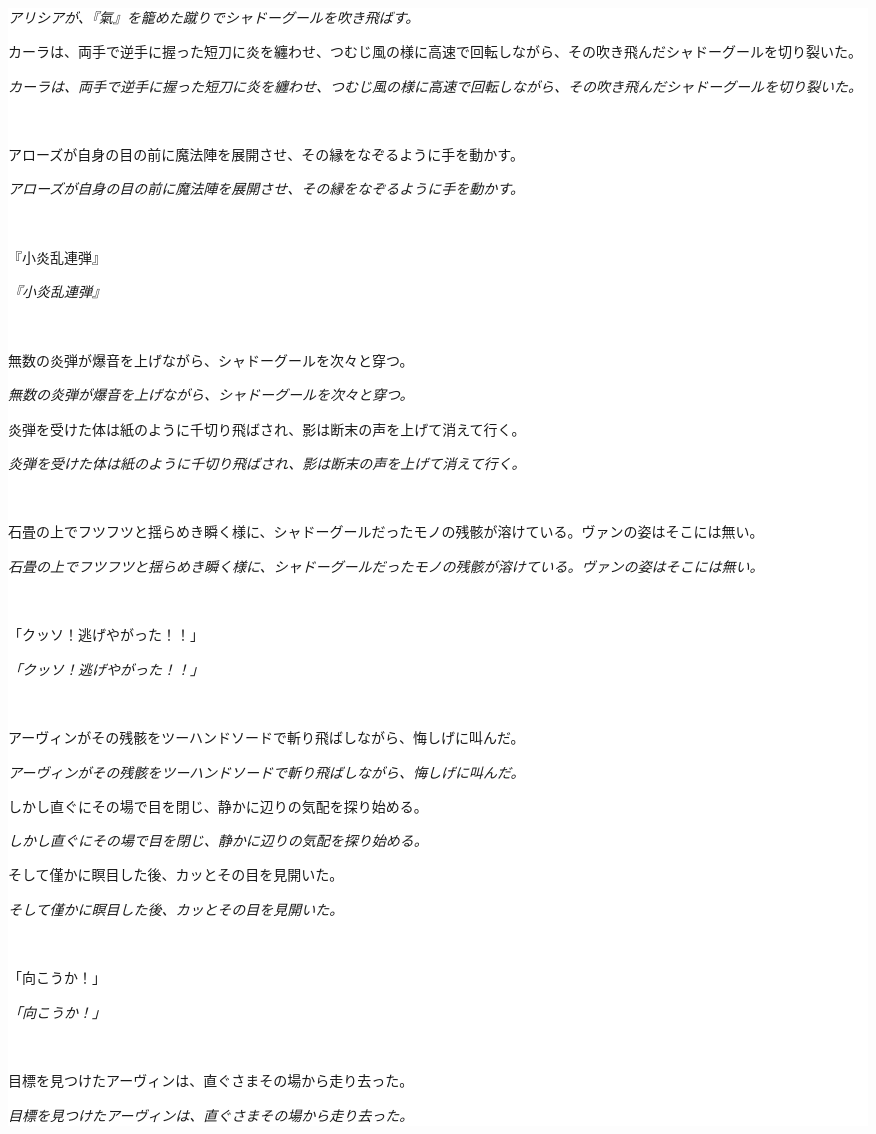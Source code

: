*アリシアが、『氣』を籠めた蹴りでシャドーグールを吹き飛ばす。*

カーラは、両手で逆手に握った短刀に炎を纏わせ、つむじ風の様に高速で回転しながら、その吹き飛んだシャドーグールを切り裂いた。

*カーラは、両手で逆手に握った短刀に炎を纏わせ、つむじ風の様に高速で回転しながら、その吹き飛んだシャドーグールを切り裂いた。*

&nbsp;

アローズが自身の目の前に魔法陣を展開させ、その縁をなぞるように手を動かす。

*アローズが自身の目の前に魔法陣を展開させ、その縁をなぞるように手を動かす。*

&nbsp;

『小炎乱連弾』

*『小炎乱連弾』*

&nbsp;

無数の炎弾が爆音を上げながら、シャドーグールを次々と穿つ。

*無数の炎弾が爆音を上げながら、シャドーグールを次々と穿つ。*

炎弾を受けた体は紙のように千切り飛ばされ、影は断末の声を上げて消えて行く。

*炎弾を受けた体は紙のように千切り飛ばされ、影は断末の声を上げて消えて行く。*

&nbsp;

石畳の上でフツフツと揺らめき瞬く様に、シャドーグールだったモノの残骸が溶けている。ヴァンの姿はそこには無い。

*石畳の上でフツフツと揺らめき瞬く様に、シャドーグールだったモノの残骸が溶けている。ヴァンの姿はそこには無い。*

&nbsp;

「クッソ！逃げやがった！！」

*「クッソ！逃げやがった！！」*

&nbsp;

アーヴィンがその残骸をツーハンドソードで斬り飛ばしながら、悔しげに叫んだ。

*アーヴィンがその残骸をツーハンドソードで斬り飛ばしながら、悔しげに叫んだ。*

しかし直ぐにその場で目を閉じ、静かに辺りの気配を探り始める。

*しかし直ぐにその場で目を閉じ、静かに辺りの気配を探り始める。*

そして僅かに瞑目した後、カッとその目を見開いた。

*そして僅かに瞑目した後、カッとその目を見開いた。*

&nbsp;

「向こうか！」

*「向こうか！」*

&nbsp;

目標を見つけたアーヴィンは、直ぐさまその場から走り去った。

*目標を見つけたアーヴィンは、直ぐさまその場から走り去った。*
